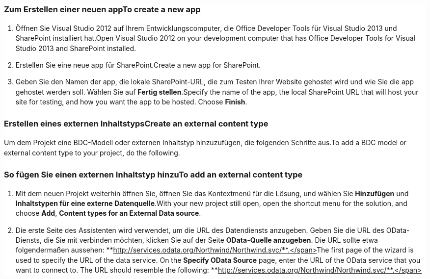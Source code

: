     
    

### <a name="to-create-a-new-app"></a><span data-ttu-id="abaa4-160">Zum Erstellen einer neuen app</span><span class="sxs-lookup"><span data-stu-id="abaa4-160">To create a new app</span></span>


1. <span data-ttu-id="abaa4-161">Öffnen Sie Visual Studio 2012 auf Ihrem Entwicklungscomputer, die Office Developer Tools für Visual Studio 2013 und SharePoint installiert hat.</span><span class="sxs-lookup"><span data-stu-id="abaa4-161">Open Visual Studio 2012 on your development computer that has Office Developer Tools for Visual Studio 2013 and SharePoint installed.</span></span>
    
  
2. <span data-ttu-id="abaa4-162">Erstellen Sie eine neue app für SharePoint.</span><span class="sxs-lookup"><span data-stu-id="abaa4-162">Create a new app for SharePoint.</span></span>
    
  
3. <span data-ttu-id="abaa4-p110">Geben Sie den Namen der app, die lokale SharePoint-URL, die zum Testen Ihrer Website gehostet wird und wie Sie die app gehostet werden soll. Wählen Sie auf **Fertig stellen**.</span><span class="sxs-lookup"><span data-stu-id="abaa4-p110">Specify the name of the app, the local SharePoint URL that will host your site for testing, and how you want the app to be hosted. Choose **Finish**.</span></span>
    
  

### <a name="create-an-external-content-type"></a><span data-ttu-id="abaa4-165">Erstellen eines externen Inhaltstyps</span><span class="sxs-lookup"><span data-stu-id="abaa4-165">Create an external content type</span></span>
<span data-ttu-id="abaa4-166"><a name="bkmk_CreateECT"> </a></span><span class="sxs-lookup"><span data-stu-id="abaa4-166"><a name="bkmk_CreateECT"> </a></span></span>

<span data-ttu-id="abaa4-167">Um dem Projekt eine BDC-Modell oder externen Inhaltstyp hinzuzufügen, die folgenden Schritte aus.</span><span class="sxs-lookup"><span data-stu-id="abaa4-167">To add a BDC model or external content type to your project, do the following.</span></span>
  
    
    

### <a name="to-add-an-external-content-type"></a><span data-ttu-id="abaa4-168">So fügen Sie einen externen Inhaltstyp hinzu</span><span class="sxs-lookup"><span data-stu-id="abaa4-168">To add an external content type</span></span>


1. <span data-ttu-id="abaa4-169">Mit dem neuen Projekt weiterhin öffnen Sie, öffnen Sie das Kontextmenü für die Lösung, und wählen Sie **Hinzufügen** und **Inhaltstypen für eine externe Datenquelle**.</span><span class="sxs-lookup"><span data-stu-id="abaa4-169">With your new project still open, open the shortcut menu for the solution, and choose **Add**, **Content types for an External Data source**.</span></span>
    
  
2. <span data-ttu-id="abaa4-p111">Die erste Seite des Assistenten wird verwendet, um die URL des Datendiensts anzugeben. Geben Sie die URL des OData-Diensts, die Sie mit verbinden möchten, klicken Sie auf der Seite **OData-Quelle anzugeben**. Die URL sollte etwa folgendermaßen aussehen: **http://services.odata.org/Northwind/Northwind.svc/**.</span><span class="sxs-lookup"><span data-stu-id="abaa4-p111">The first page of the wizard is used to specify the URL of the data service. On the **Specify OData Source** page, enter the URL of the OData service that you want to connect to. The URL should resemble the following: **http://services.odata.org/Northwind/Northwind.svc/**.</span></span>
    